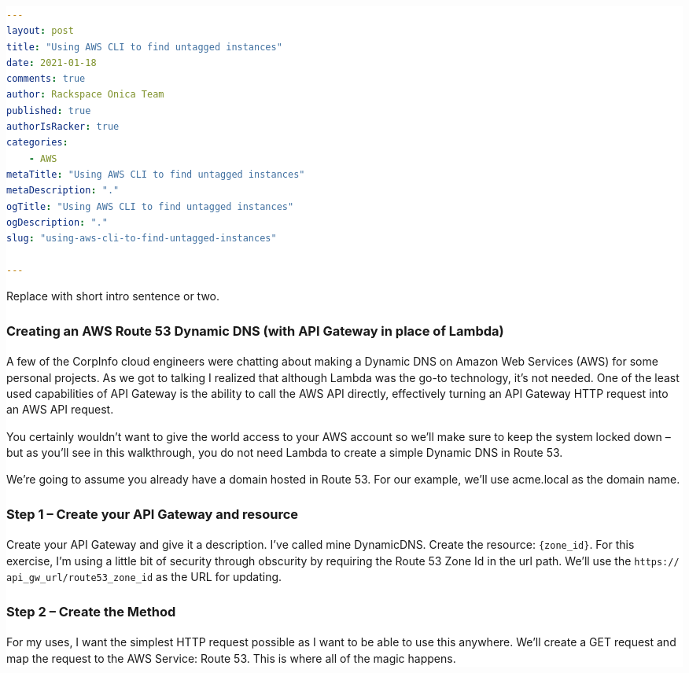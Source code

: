```yaml
---
layout: post
title: "Using AWS CLI to find untagged instances"
date: 2021-01-18
comments: true
author: Rackspace Onica Team
published: true
authorIsRacker: true
categories:
    - AWS
metaTitle: "Using AWS CLI to find untagged instances"
metaDescription: "."
ogTitle: "Using AWS CLI to find untagged instances"
ogDescription: "."
slug: "using-aws-cli-to-find-untagged-instances"

---
```


Replace with short intro sentence or two.



### Creating an AWS Route 53 Dynamic DNS (with API Gateway in place of Lambda)

A few of the CorpInfo cloud engineers were chatting about making a Dynamic DNS
on Amazon Web Services (AWS) for some personal projects. As we got to talking I
realized that although Lambda was the go-to technology, it’s not needed. One of
the least used capabilities of API Gateway is the ability to call the AWS API
directly, effectively turning an API Gateway HTTP request into an AWS API
request.

You certainly wouldn’t want to give the world access to your AWS account so
we’ll make sure to keep the system locked down – but as you’ll see in this
walkthrough, you do not need Lambda to create a simple Dynamic DNS in
Route 53.

We’re going to assume you already have a domain hosted in Route 53. For our
example, we’ll use acme.local as the domain name.

### Step 1 – Create your API Gateway and resource

Create your API Gateway and give it a description. I’ve called mine DynamicDNS.
Create the resource: `{zone_id}`. For this exercise, I’m using a little bit of
security through obscurity by requiring the Route 53 Zone Id in the url path.
We’ll use the `https://api_gw_url/route53_zone_id` as the URL for updating.

### Step 2 – Create the Method

For my uses, I want the simplest HTTP request possible as I want to be able to use this anywhere. We’ll create a GET request and map the request to the AWS Service: Route 53. This is where all of the magic happens.
